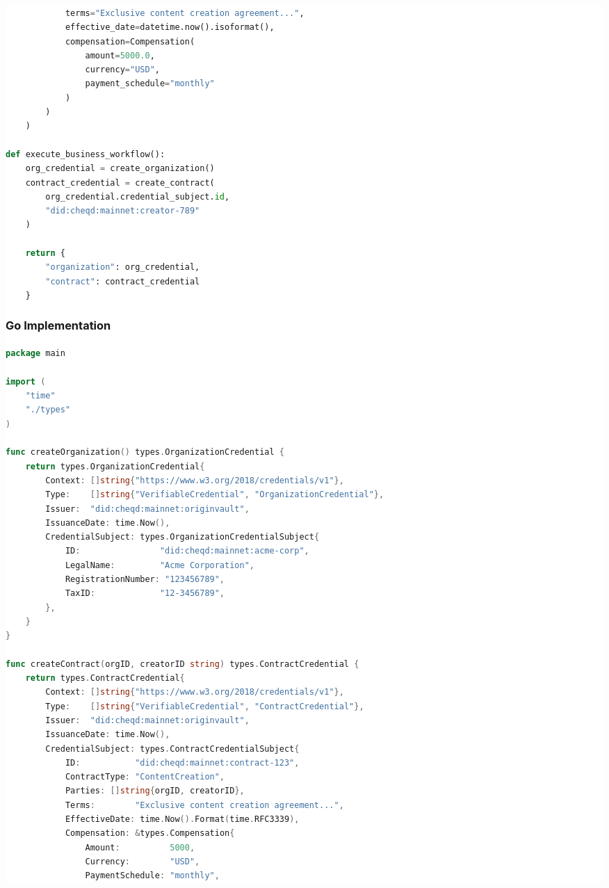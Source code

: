```python
            terms="Exclusive content creation agreement...",
            effective_date=datetime.now().isoformat(),
            compensation=Compensation(
                amount=5000.0,
                currency="USD",
                payment_schedule="monthly"
            )
        )
    )

def execute_business_workflow():
    org_credential = create_organization()
    contract_credential = create_contract(
        org_credential.credential_subject.id, 
        "did:cheqd:mainnet:creator-789"
    )
    
    return {
        "organization": org_credential,
        "contract": contract_credential
    }
```

### **Go Implementation**
```go
package main

import (
    "time"
    "./types"
)

func createOrganization() types.OrganizationCredential {
    return types.OrganizationCredential{
        Context: []string{"https://www.w3.org/2018/credentials/v1"},
        Type:    []string{"VerifiableCredential", "OrganizationCredential"},
        Issuer:  "did:cheqd:mainnet:originvault",
        IssuanceDate: time.Now(),
        CredentialSubject: types.OrganizationCredentialSubject{
            ID:                "did:cheqd:mainnet:acme-corp",
            LegalName:         "Acme Corporation",
            RegistrationNumber: "123456789",
            TaxID:             "12-3456789",
        },
    }
}

func createContract(orgID, creatorID string) types.ContractCredential {
    return types.ContractCredential{
        Context: []string{"https://www.w3.org/2018/credentials/v1"},
        Type:    []string{"VerifiableCredential", "ContractCredential"},
        Issuer:  "did:cheqd:mainnet:originvault",
        IssuanceDate: time.Now(),
        CredentialSubject: types.ContractCredentialSubject{
            ID:           "did:cheqd:mainnet:contract-123",
            ContractType: "ContentCreation",
            Parties: []string{orgID, creatorID},
            Terms:        "Exclusive content creation agreement...",
            EffectiveDate: time.Now().Format(time.RFC3339),
            Compensation: &types.Compensation{
                Amount:          5000,
                Currency:        "USD",
                PaymentSchedule: "monthly",
```